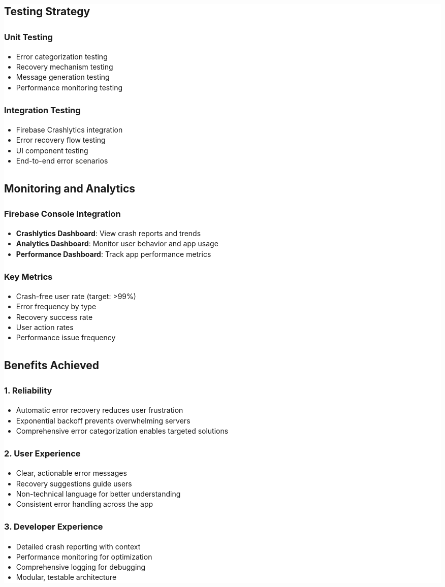 ## Testing Strategy

### Unit Testing
- Error categorization testing
- Recovery mechanism testing
- Message generation testing
- Performance monitoring testing

### Integration Testing
- Firebase Crashlytics integration
- Error recovery flow testing
- UI component testing
- End-to-end error scenarios

## Monitoring and Analytics

### Firebase Console Integration
- **Crashlytics Dashboard**: View crash reports and trends
- **Analytics Dashboard**: Monitor user behavior and app usage
- **Performance Dashboard**: Track app performance metrics

### Key Metrics
- Crash-free user rate (target: >99%)
- Error frequency by type
- Recovery success rate
- User action rates
- Performance issue frequency

## Benefits Achieved

### 1. Reliability
- Automatic error recovery reduces user frustration
- Exponential backoff prevents overwhelming servers
- Comprehensive error categorization enables targeted solutions

### 2. User Experience
- Clear, actionable error messages
- Recovery suggestions guide users
- Non-technical language for better understanding
- Consistent error handling across the app

### 3. Developer Experience
- Detailed crash reporting with context
- Performance monitoring for optimization
- Comprehensive logging for debugging
- Modular, testable architecture
